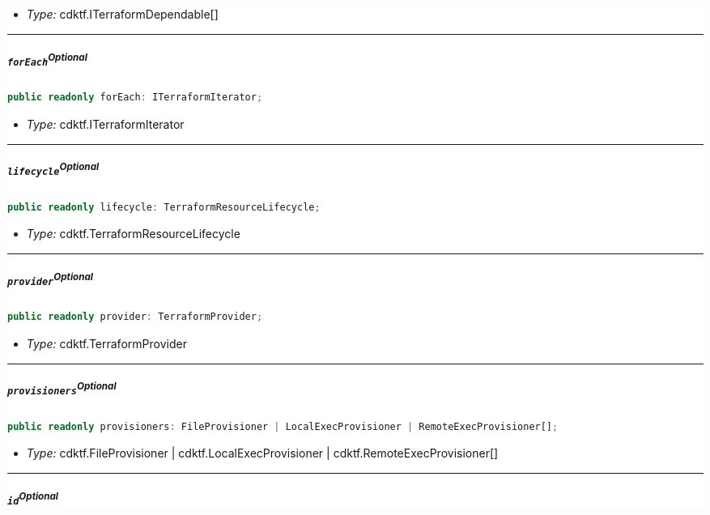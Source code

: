 - *Type:* cdktf.ITerraformDependable[]

---

##### `forEach`<sup>Optional</sup> <a name="forEach" id="@cdktf/aws-cdk.dataAwsCloudfrontResponseHeadersPolicy.DataAwsCloudfrontResponseHeadersPolicyConfig.property.forEach"></a>

```typescript
public readonly forEach: ITerraformIterator;
```

- *Type:* cdktf.ITerraformIterator

---

##### `lifecycle`<sup>Optional</sup> <a name="lifecycle" id="@cdktf/aws-cdk.dataAwsCloudfrontResponseHeadersPolicy.DataAwsCloudfrontResponseHeadersPolicyConfig.property.lifecycle"></a>

```typescript
public readonly lifecycle: TerraformResourceLifecycle;
```

- *Type:* cdktf.TerraformResourceLifecycle

---

##### `provider`<sup>Optional</sup> <a name="provider" id="@cdktf/aws-cdk.dataAwsCloudfrontResponseHeadersPolicy.DataAwsCloudfrontResponseHeadersPolicyConfig.property.provider"></a>

```typescript
public readonly provider: TerraformProvider;
```

- *Type:* cdktf.TerraformProvider

---

##### `provisioners`<sup>Optional</sup> <a name="provisioners" id="@cdktf/aws-cdk.dataAwsCloudfrontResponseHeadersPolicy.DataAwsCloudfrontResponseHeadersPolicyConfig.property.provisioners"></a>

```typescript
public readonly provisioners: FileProvisioner | LocalExecProvisioner | RemoteExecProvisioner[];
```

- *Type:* cdktf.FileProvisioner | cdktf.LocalExecProvisioner | cdktf.RemoteExecProvisioner[]

---

##### `id`<sup>Optional</sup> <a name="id" id="@cdktf/aws-cdk.dataAwsCloudfrontResponseHeadersPolicy.DataAwsCloudfrontResponseHeadersPolicyConfig.property.id"></a>
